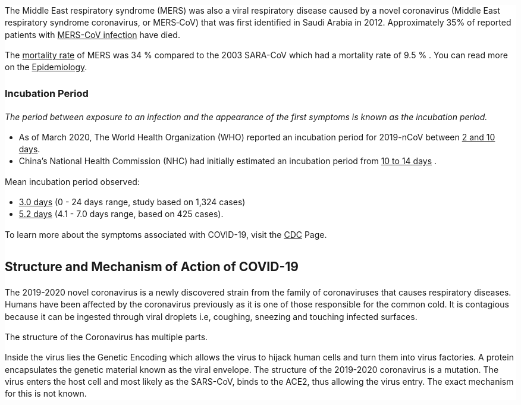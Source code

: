 The Middle East respiratory syndrome (MERS) was also a viral respiratory disease caused by a novel coronavirus (Middle East respiratory syndrome coronavirus, or MERS‐CoV) that was first identified in Saudi Arabia in 2012. Approximately 35% of reported patients with [MERS-CoV infection](https://www.who.int/news-room/fact-sheets/detail/middle-east-respiratory-syndrome-coronavirus-(mers-cov)) have died. 

The [mortality rate](https://economictimes.indiatimes.com/news/international/world-news/covid-19-outbreak-mers-sars-had-higher-fatality-rates/articleshow/74467911.cms?from=mdr) of MERS was 34 % compared to the 2003 SARA-CoV which had a mortality rate of 9.5 % .  You can read more on the [Epidemiology](https://en.wikipedia.org/wiki/2019%E2%80%9320_coronavirus_outbreak#Epidemiology). 




### **Incubation Period**

*The period between exposure to an infection and the appearance of the first symptoms is known as the incubation period.*

- As of March 2020, The World Health Organization (WHO) reported an incubation period for 2019-nCoV between [2 and 10 days](https://www.worldometers.info/coronavirus/coronavirus-incubation-period/#ref-1).
- China’s National Health Commission (NHC) had initially estimated an incubation period from [10 to 14 days](https://www.aljazeera.com/news/2020/01/chinas-national-health-commission-news-conference-coronavirus-200126105935024.html) .

Mean incubation period observed:
- [3.0 days](https://www.worldometers.info/coronavirus/coronavirus-incubation-period/#24) (0 - 24 days range, study based on 1,324 cases)
- [5.2 days](https://www.worldometers.info/coronavirus/coronavirus-incubation-period/#52) (4.1 - 7.0 days range, based on 425 cases).

To learn more about the symptoms associated with COVID-19, visit the [CDC](https://www.cdc.gov/coronavirus/2019-ncov/about/symptoms.html)
Page.


## **Structure and Mechanism of Action of COVID-19**

The 2019-2020 novel coronavirus is a newly discovered strain from the family of coronaviruses that causes respiratory diseases. Humans have been affected by the coronavirus previously as it is one of those responsible for the common cold. It is contagious because it can be ingested through viral droplets i.e, coughing, sneezing and touching infected surfaces. 

The structure of the Coronavirus has multiple parts.

Inside the virus lies the Genetic Encoding which allows the virus to hijack human cells and turn them into virus factories. A protein encapsulates the genetic material known as the viral envelope. The structure of the 2019-2020 coronavirus is a mutation. The virus enters the host cell and most likely as the SARS-CoV, binds to the ACE2, thus allowing the virus entry. The exact mechanism for this is not known. 

<iframe width="500" height="300" src="https://www.youtube.com/embed/I-Yd-_XIWJg" frameborder="0" allow="accelerometer; autoplay; encrypted-media; gyroscope; picture-in-picture" allowfullscreen></iframe>
